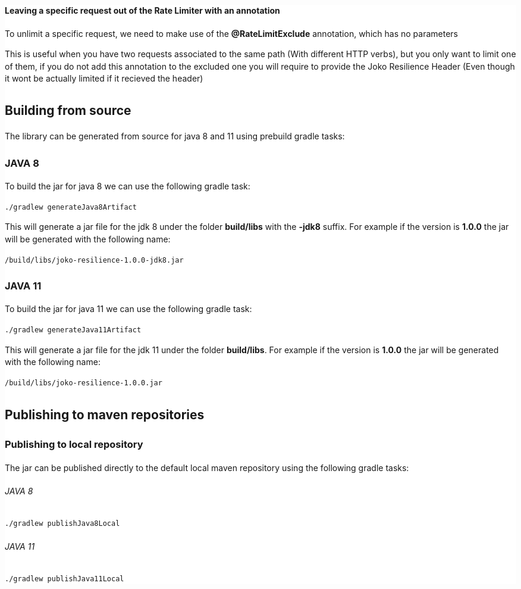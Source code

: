 #### Leaving a specific request out of the Rate Limiter with an annotation
To unlimit a specific request, we need to make use of the **@RateLimitExclude** annotation, which has no parameters

This is useful when you have two requests associated to the same path (With different HTTP verbs), but you only want
to limit one of them, if you do not add this annotation to the excluded one you will require to provide the Joko
Resilience Header (Even though it wont be actually limited if it recieved the header)

## Building from source
The library can be generated from source for java 8 and 11 using prebuild gradle
tasks:

### JAVA 8
To build the jar for java 8 we can use the following gradle task:

```
./gradlew generateJava8Artifact
```

This will generate a jar file for the jdk 8 under the folder **build/libs** with the
**-jdk8** suffix. For example if the version is **1.0.0** the jar will be generated with
the following name:

```
/build/libs/joko-resilience-1.0.0-jdk8.jar
```

### JAVA 11
To build the jar for java 11 we can use the following gradle task:

```
./gradlew generateJava11Artifact
```

This will generate a jar file for the jdk 11 under the folder **build/libs**.
For example if the version is **1.0.0** the jar will be generated with
the following name:

```
/build/libs/joko-resilience-1.0.0.jar
```

## Publishing to maven repositories

### Publishing to local repository
The jar can be published directly to the default local maven repository using the
following gradle tasks:

###### JAVA 8
```
./gradlew publishJava8Local
```
###### JAVA 11
```
./gradlew publishJava11Local
```
